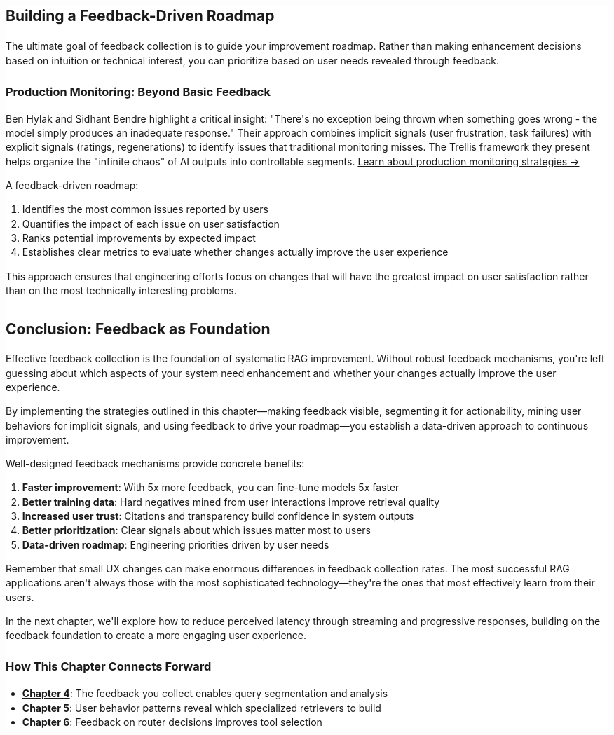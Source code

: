 ## Building a Feedback-Driven Roadmap

The ultimate goal of feedback collection is to guide your improvement roadmap. Rather than making enhancement decisions based on intuition or technical interest, you can prioritize based on user needs revealed through feedback.

### Production Monitoring: Beyond Basic Feedback

Ben Hylak and Sidhant Bendre highlight a critical insight: "There's no exception being thrown when something goes wrong - the model simply produces an inadequate response." Their approach combines implicit signals (user frustration, task failures) with explicit signals (ratings, regenerations) to identify issues that traditional monitoring misses. The Trellis framework they present helps organize the "infinite chaos" of AI outputs into controllable segments. [Learn about production monitoring strategies →](../talks/online-evals-production-monitoring-ben-sidhant.md)

A feedback-driven roadmap:

1. Identifies the most common issues reported by users
1. Quantifies the impact of each issue on user satisfaction
1. Ranks potential improvements by expected impact
1. Establishes clear metrics to evaluate whether changes actually improve the user experience

This approach ensures that engineering efforts focus on changes that will have the greatest impact on user satisfaction rather than on the most technically interesting problems.

## Conclusion: Feedback as Foundation

Effective feedback collection is the foundation of systematic RAG improvement. Without robust feedback mechanisms, you're left guessing about which aspects of your system need enhancement and whether your changes actually improve the user experience.

By implementing the strategies outlined in this chapter—making feedback visible, segmenting it for actionability, mining user behaviors for implicit signals, and using feedback to drive your roadmap—you establish a data-driven approach to continuous improvement.

Well-designed feedback mechanisms provide concrete benefits:

1. **Faster improvement**: With 5x more feedback, you can fine-tune models 5x faster
1. **Better training data**: Hard negatives mined from user interactions improve retrieval quality
1. **Increased user trust**: Citations and transparency build confidence in system outputs
1. **Better prioritization**: Clear signals about which issues matter most to users
1. **Data-driven roadmap**: Engineering priorities driven by user needs

Remember that small UX changes can make enormous differences in feedback collection rates. The most successful RAG applications aren't always those with the most sophisticated technology—they're the ones that most effectively learn from their users.

In the next chapter, we'll explore how to reduce perceived latency through streaming and progressive responses, building on the feedback foundation to create a more engaging user experience.

### How This Chapter Connects Forward

- **[Chapter 4](chapter4-2.md)**: The feedback you collect enables query segmentation and analysis
- **[Chapter 5](chapter5-1.md)**: User behavior patterns reveal which specialized retrievers to build
- **[Chapter 6](chapter6-2.md)**: Feedback on router decisions improves tool selection

